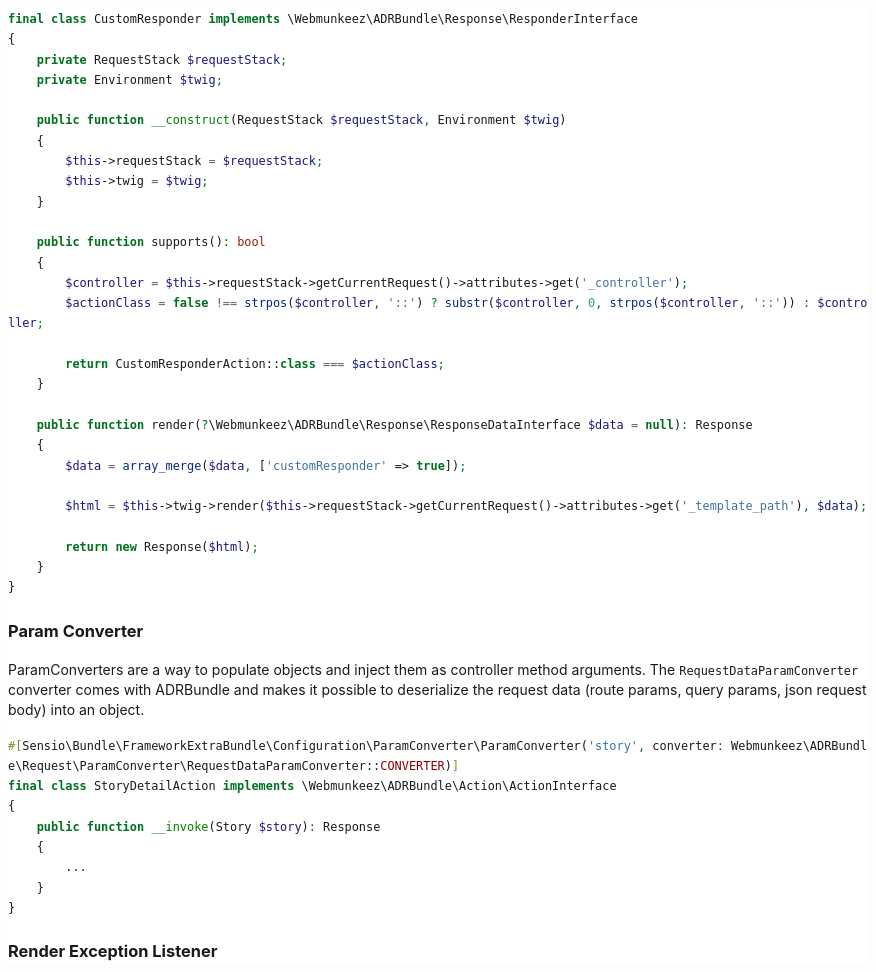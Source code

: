 ```php
final class CustomResponder implements \Webmunkeez\ADRBundle\Response\ResponderInterface
{
    private RequestStack $requestStack;
    private Environment $twig;

    public function __construct(RequestStack $requestStack, Environment $twig)
    {
        $this->requestStack = $requestStack;
        $this->twig = $twig;
    }

    public function supports(): bool
    {
        $controller = $this->requestStack->getCurrentRequest()->attributes->get('_controller');
        $actionClass = false !== strpos($controller, '::') ? substr($controller, 0, strpos($controller, '::')) : $controller;

        return CustomResponderAction::class === $actionClass;
    }

    public function render(?\Webmunkeez\ADRBundle\Response\ResponseDataInterface $data = null): Response
    {
        $data = array_merge($data, ['customResponder' => true]);

        $html = $this->twig->render($this->requestStack->getCurrentRequest()->attributes->get('_template_path'), $data);

        return new Response($html);
    }
}
```

### Param Converter

ParamConverters are a way to populate objects and inject them as controller method arguments. The `RequestDataParamConverter` converter comes with ADRBundle and makes it possible to deserialize the request data (route params, query params, json request body) into an object.

```php
#[Sensio\Bundle\FrameworkExtraBundle\Configuration\ParamConverter\ParamConverter('story', converter: Webmunkeez\ADRBundle\Request\ParamConverter\RequestDataParamConverter::CONVERTER)]
final class StoryDetailAction implements \Webmunkeez\ADRBundle\Action\ActionInterface
{
    public function __invoke(Story $story): Response
    {
        ...
    }
}
```

### Render Exception Listener
